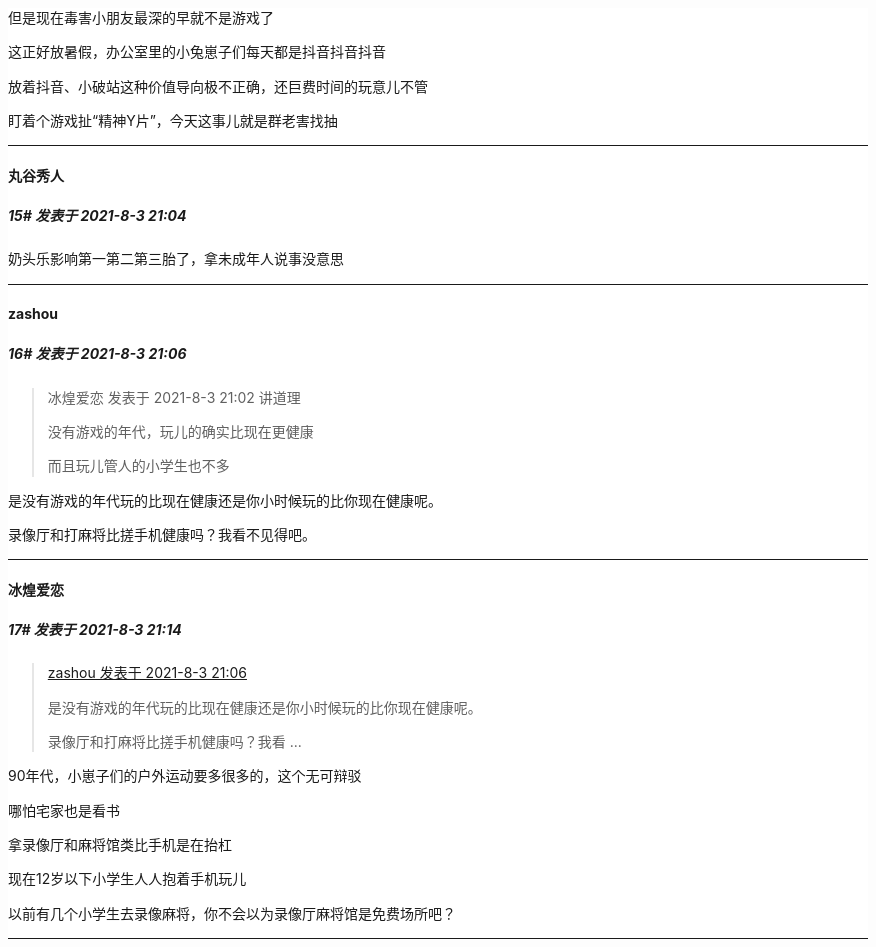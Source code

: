 
但是现在毒害小朋友最深的早就不是游戏了

这正好放暑假，办公室里的小兔崽子们每天都是抖音抖音抖音

放着抖音、小破站这种价值导向极不正确，还巨费时间的玩意儿不管

盯着个游戏扯“精神Y片”，今天这事儿就是群老害找抽


*****

####  丸谷秀人  
##### 15#       发表于 2021-8-3 21:04


奶头乐影响第一第二第三胎了，拿未成年人说事没意思


*****

####  zashou  
##### 16#       发表于 2021-8-3 21:06


<blockquote>冰煌爱恋 发表于 2021-8-3 21:02
讲道理

没有游戏的年代，玩儿的确实比现在更健康

而且玩儿管人的小学生也不多
</blockquote>
是没有游戏的年代玩的比现在健康还是你小时候玩的比你现在健康呢。

录像厅和打麻将比搓手机健康吗？我看不见得吧。


*****

####  冰煌爱恋  
##### 17#       发表于 2021-8-3 21:14


<blockquote><a href="httphttps://bbs.saraba1st.com/2b/forum.php?mod=redirect&amp;goto=findpost&amp;pid=52226866&amp;ptid=2018957" target="_blank">zashou 发表于 2021-8-3 21:06</a>

是没有游戏的年代玩的比现在健康还是你小时候玩的比你现在健康呢。

录像厅和打麻将比搓手机健康吗？我看 ...</blockquote>
90年代，小崽子们的户外运动要多很多的，这个无可辩驳

哪怕宅家也是看书


拿录像厅和麻将馆类比手机是在抬杠

现在12岁以下小学生人人抱着手机玩儿

以前有几个小学生去录像麻将，你不会以为录像厅麻将馆是免费场所吧？


*****

